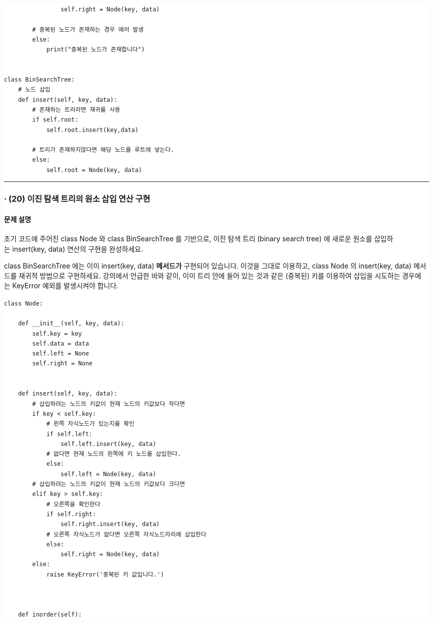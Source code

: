 ```
                self.right = Node(key, data)
                
        # 중복된 노드가 존재하는 경우 에러 발생
        else:
            print("중복된 노드가 존재합니다")
        
        
class BinSearchTree:
    # 노드 삽입
    def insert(self, key, data):
        # 존재하는 트리라면 재귀를 사용
        if self.root:
            self.root.insert(key,data)
        
        # 트리가 존재하지않다면 해당 노드를 루트에 넣는다.
        else:
            self.root = Node(key, data)
```

---

### · (20) 이진 탐색 트리의 원소 삽입 연산 구현

#### 문제 설명

초기 코드에 주어진 class Node 와 class BinSearchTree 를 기반으로, 이진 탐색 트리 (binary search tree) 에 새로운 원소를 삽입하는 insert(key, data) 연산의 구현을 완성하세요.

class BinSearchTree 에는 이미 insert(key, data) **메서드가** 구현되어 있습니다. 이것을 그대로 이용하고, class Node 의 insert(key, data) 메서드를 재귀적 방법으로 구현하세요. 강의에서 언급한 바와 같이, 이미 트리 안에 들어 있는 것과 같은 (중복된) 키를 이용하여 삽입을 시도하는 경우에는 KeyError 예외를 발생시켜야 합니다.

```
class Node:

    def __init__(self, key, data):
        self.key = key
        self.data = data
        self.left = None
        self.right = None


    def insert(self, key, data):
    	# 삽입하려는 노드의 키값이 현재 노드의 키값보다 작다면
        if key < self.key:
        	# 왼쪽 자식노드가 있는지를 확인
            if self.left:
                self.left.insert(key, data)
            # 없다면 현재 노드의 왼쪽에 키 노드를 삽입한다.
            else:
                self.left = Node(key, data)
        # 삽입하려는 노드의 키값이 현재 노드의 키값보다 크다면
        elif key > self.key:
        	# 오른쪽을 확인한다
            if self.right:
                self.right.insert(key, data)
            # 오른쪽 자식노드가 없다면 오른쪽 자식노드자리에 삽입한다
            else:
                self.right = Node(key, data)
        else:
            raise KeyError('중복된 키 값입니다.')



    def inorder(self):
```